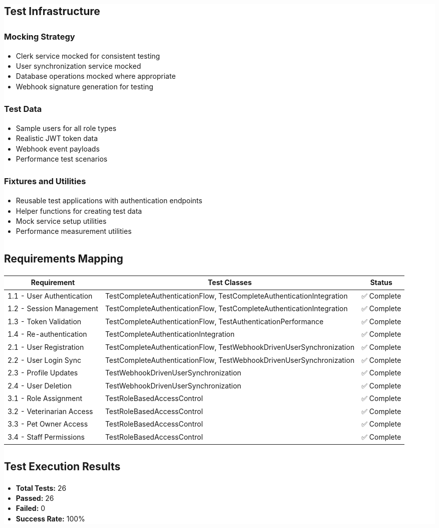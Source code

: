 ## Test Infrastructure

### Mocking Strategy
- Clerk service mocked for consistent testing
- User synchronization service mocked
- Database operations mocked where appropriate
- Webhook signature generation for testing

### Test Data
- Sample users for all role types
- Realistic JWT token data
- Webhook event payloads
- Performance test scenarios

### Fixtures and Utilities
- Reusable test applications with authentication endpoints
- Helper functions for creating test data
- Mock service setup utilities
- Performance measurement utilities

## Requirements Mapping

| Requirement | Test Classes | Status |
|-------------|--------------|--------|
| 1.1 - User Authentication | TestCompleteAuthenticationFlow, TestCompleteAuthenticationIntegration | ✅ Complete |
| 1.2 - Session Management | TestCompleteAuthenticationFlow, TestCompleteAuthenticationIntegration | ✅ Complete |
| 1.3 - Token Validation | TestCompleteAuthenticationFlow, TestAuthenticationPerformance | ✅ Complete |
| 1.4 - Re-authentication | TestCompleteAuthenticationIntegration | ✅ Complete |
| 2.1 - User Registration | TestCompleteAuthenticationFlow, TestWebhookDrivenUserSynchronization | ✅ Complete |
| 2.2 - User Login Sync | TestCompleteAuthenticationFlow, TestWebhookDrivenUserSynchronization | ✅ Complete |
| 2.3 - Profile Updates | TestWebhookDrivenUserSynchronization | ✅ Complete |
| 2.4 - User Deletion | TestWebhookDrivenUserSynchronization | ✅ Complete |
| 3.1 - Role Assignment | TestRoleBasedAccessControl | ✅ Complete |
| 3.2 - Veterinarian Access | TestRoleBasedAccessControl | ✅ Complete |
| 3.3 - Pet Owner Access | TestRoleBasedAccessControl | ✅ Complete |
| 3.4 - Staff Permissions | TestRoleBasedAccessControl | ✅ Complete |

## Test Execution Results

- **Total Tests:** 26
- **Passed:** 26
- **Failed:** 0
- **Success Rate:** 100%
